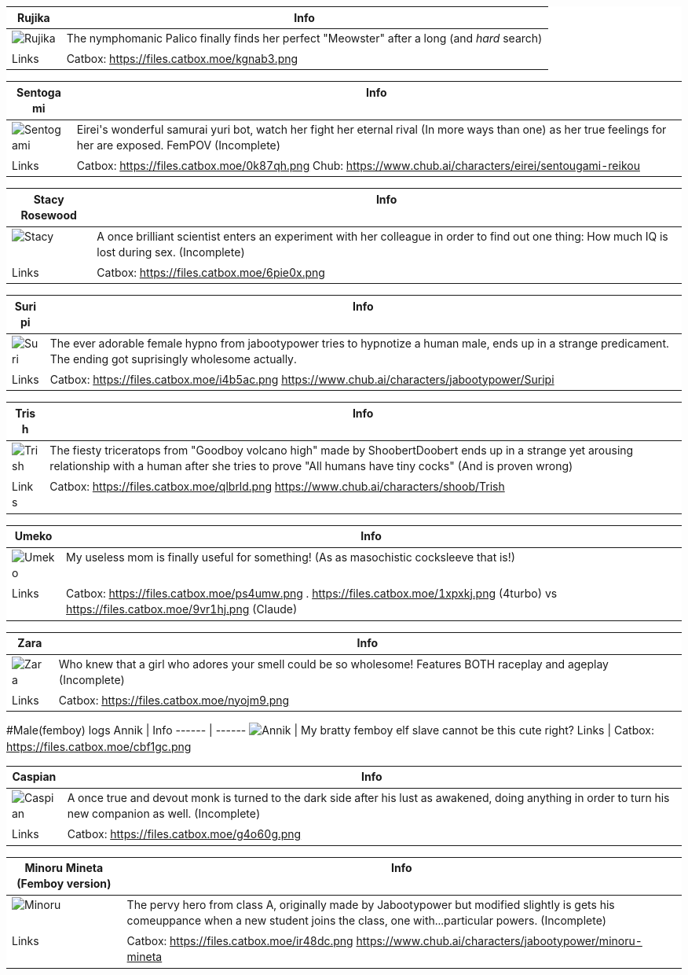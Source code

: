 Rujika | Info
------ | ------
![Rujika](https://files.catbox.moe/hcn2ew.png) | The nymphomanic Palico finally finds her perfect "Meowster" after a long (and *hard* search)
Links   | Catbox: https://files.catbox.moe/kgnab3.png

Sentogami | Info
------ | ------
![Sentogami](https://files.catbox.moe/wulsjo.png) | Eirei's wonderful samurai yuri bot, watch her fight her eternal rival (In more ways than one) as her true feelings for her are exposed. FemPOV (Incomplete)
Links   | Catbox: https://files.catbox.moe/0k87qh.png Chub: https://www.chub.ai/characters/eirei/sentougami-reikou

Stacy Rosewood | Info
------ | ------
![Stacy](https://files.catbox.moe/080qcw.png) | A once brilliant scientist enters an experiment with her colleague in order to find out one thing: How much IQ is lost during sex. (Incomplete)
Links   | Catbox: https://files.catbox.moe/6pie0x.png

Suripi | Info
------ | ------
![Suri](https://files.catbox.moe/f4phqz.png) | The ever adorable female hypno from jabootypower tries to hypnotize a human male, ends up in a strange predicament. The ending got suprisingly wholesome actually.
Links   | Catbox: https://files.catbox.moe/i4b5ac.png https://www.chub.ai/characters/jabootypower/Suripi

Trish | Info
------ | ------
![Trish](https://files.catbox.moe/2tbf7r.png) | The fiesty triceratops from "Goodboy volcano high" made by ShoobertDoobert ends up in a strange yet arousing relationship with a human after she tries to prove "All humans have tiny cocks" (And is proven wrong)
Links   | Catbox: https://files.catbox.moe/qlbrld.png https://www.chub.ai/characters/shoob/Trish

Umeko | Info
------ | ------
![Umeko](https://files.catbox.moe/faz18v.png) | My useless mom is finally useful for something! (As as masochistic cocksleeve that is!)
Links   | Catbox: https://files.catbox.moe/ps4umw.png . https://files.catbox.moe/1xpxkj.png (4turbo) vs https://files.catbox.moe/9vr1hj.png (Claude)

Zara | Info
------ | ------
![Zara](https://files.catbox.moe/k1ls9k.png) | Who knew that a girl who adores your smell could be so wholesome! Features BOTH raceplay and ageplay (Incomplete)
Links   | Catbox: https://files.catbox.moe/nyojm9.png

#Male(femboy) logs
Annik | Info
------ | ------
![Annik](https://files.catbox.moe/xudncm.png) | My bratty femboy elf slave cannot be this cute right?
Links   | Catbox: https://files.catbox.moe/cbf1gc.png

Caspian | Info
------ | ------
![Caspian](https://files.catbox.moe/axdkb9.png) | A once true and devout monk is turned to the dark side after his lust as awakened, doing anything in order to turn his new companion as well. (Incomplete)
Links   | Catbox: https://files.catbox.moe/g4o60g.png

Minoru Mineta (Femboy version) | Info
------ | ------
![Minoru](https://files.catbox.moe/fpqicm.png) | The pervy hero from class A, originally made by Jabootypower but modified slightly is gets his comeuppance when a new student joins the class, one with...particular powers. (Incomplete)
Links   | Catbox: https://files.catbox.moe/ir48dc.png https://www.chub.ai/characters/jabootypower/minoru-mineta

